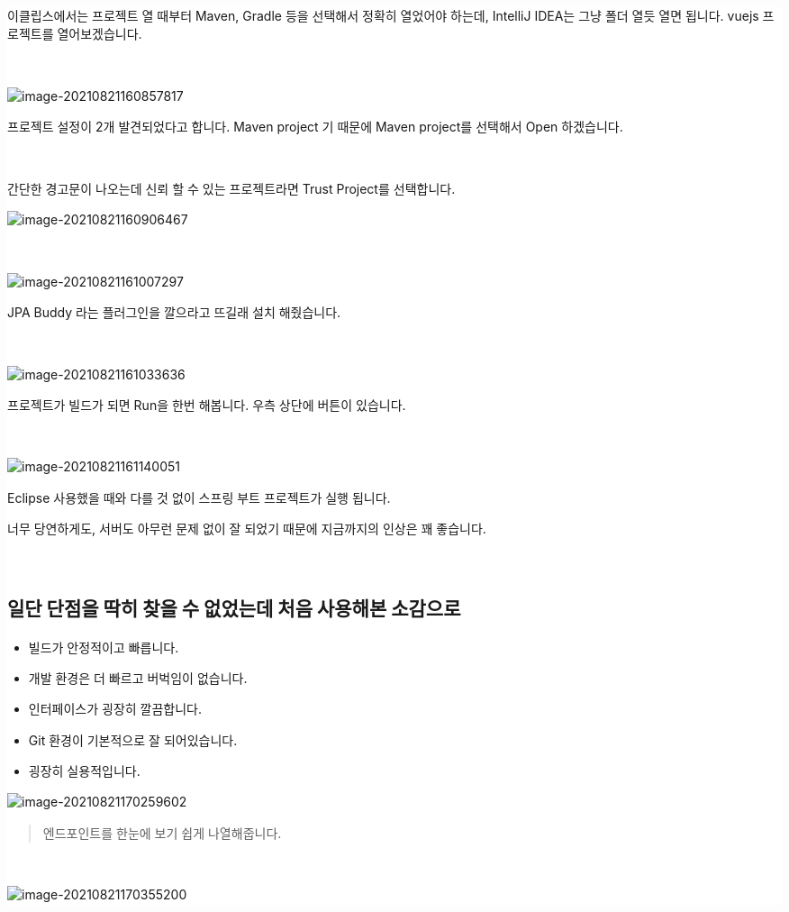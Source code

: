 이클립스에서는 프로젝트 열 때부터 Maven, Gradle 등을 선택해서 정확히 열었어야 하는데, IntelliJ IDEA는 그냥 폴더 열듯 열면 됩니다. vuejs 프로젝트를 열어보겠습니다.

​	

![image-20210821160857817](https://raw.githubusercontent.com/Shane-Park/markdownBlog/master/devops/intelliJ/helloworld.assets/image-20210821160857817.webp)

프로젝트 설정이 2개 발견되었다고 합니다. Maven project 기 때문에 Maven project를 선택해서 Open 하겠습니다.

​	

간단한 경고문이 나오는데 신뢰 할 수 있는 프로젝트라면 Trust Project를 선택합니다.

![image-20210821160906467](https://raw.githubusercontent.com/Shane-Park/markdownBlog/master/devops/intelliJ/helloworld.assets/image-20210821160906467.webp)

​	

![image-20210821161007297](https://raw.githubusercontent.com/Shane-Park/markdownBlog/master/devops/intelliJ/helloworld.assets/image-20210821161007297.webp)

JPA Buddy 라는 플러그인을 깔으라고 뜨길래 설치 해줬습니다.

​	

![image-20210821161033636](https://raw.githubusercontent.com/Shane-Park/markdownBlog/master/devops/intelliJ/helloworld.assets/image-20210821161033636.webp)

프로젝트가 빌드가 되면 Run을 한번 해봅니다. 우측 상단에 버튼이 있습니다.

​	

![image-20210821161140051](https://raw.githubusercontent.com/Shane-Park/markdownBlog/master/devops/intelliJ/helloworld.assets/image-20210821161140051.webp)

Eclipse 사용했을 때와 다를 것 없이 스프링 부트 프로젝트가 실행 됩니다.

너무 당연하게도, 서버도 아무런 문제 없이 잘 되었기 때문에 지금까지의 인상은 꽤 좋습니다. 

​	

## 일단 단점을 딱히 찾을 수 없었는데 처음 사용해본 소감으로

- 빌드가 안정적이고 빠릅니다.

- 개발 환경은 더 빠르고 버벅임이 없습니다.

- 인터페이스가 굉장히 깔끔합니다.

- Git 환경이 기본적으로 잘 되어있습니다.

- 굉장히 실용적입니다.

  

![image-20210821170259602](https://raw.githubusercontent.com/Shane-Park/markdownBlog/master/devops/intelliJ/helloworld.assets/image-20210821170259602.webp)

> 엔드포인트를 한눈에 보기 쉽게 나열해줍니다.

​	

![image-20210821170355200](https://raw.githubusercontent.com/Shane-Park/markdownBlog/master/devops/intelliJ/helloworld.assets/image-20210821170355200.webp)
